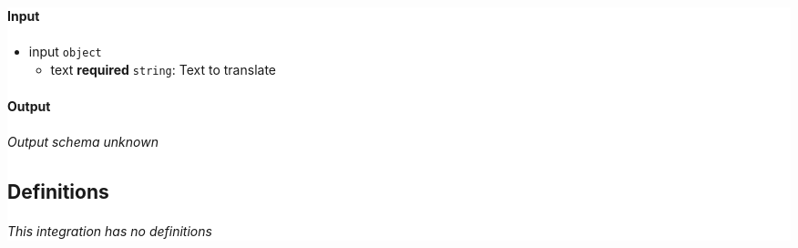 #### Input
* input `object`
  * text **required** `string`: Text to translate

#### Output
*Output schema unknown*



## Definitions

*This integration has no definitions*
